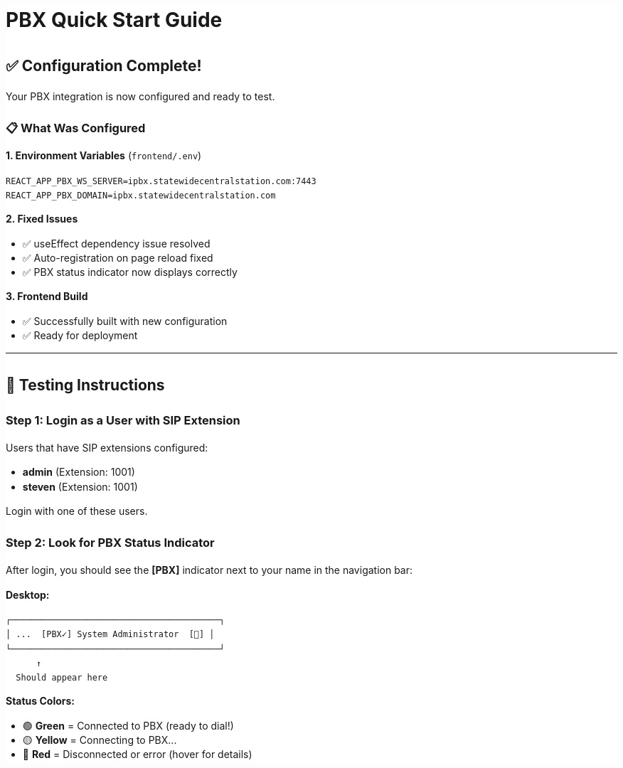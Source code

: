 # PBX Quick Start Guide

## ✅ Configuration Complete!

Your PBX integration is now configured and ready to test.

### 📋 What Was Configured

**1. Environment Variables** (`frontend/.env`)
```
REACT_APP_PBX_WS_SERVER=ipbx.statewidecentralstation.com:7443
REACT_APP_PBX_DOMAIN=ipbx.statewidecentralstation.com
```

**2. Fixed Issues**
- ✅ useEffect dependency issue resolved
- ✅ Auto-registration on page reload fixed
- ✅ PBX status indicator now displays correctly

**3. Frontend Build**
- ✅ Successfully built with new configuration
- ✅ Ready for deployment

---

## 🧪 Testing Instructions

### Step 1: Login as a User with SIP Extension

Users that have SIP extensions configured:
- **admin** (Extension: 1001)
- **steven** (Extension: 1001)

Login with one of these users.

### Step 2: Look for PBX Status Indicator

After login, you should see the **[PBX]** indicator next to your name in the navigation bar:

**Desktop:**
```
┌─────────────────────────────────────────┐
│ ...  [PBX✓] System Administrator  [🚪] │
└─────────────────────────────────────────┘
      ↑
  Should appear here
```

**Status Colors:**
- 🟢 **Green** = Connected to PBX (ready to dial!)
- 🟡 **Yellow** = Connecting to PBX...
- 🔴 **Red** = Disconnected or error (hover for details)
